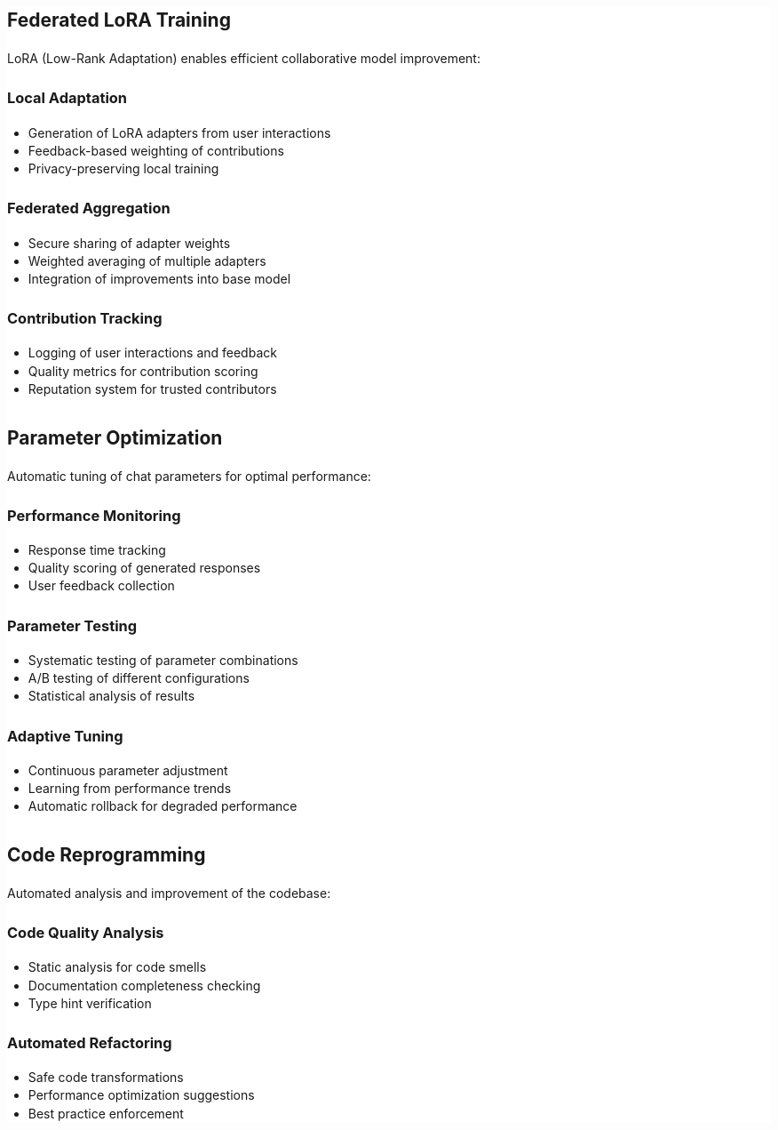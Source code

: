 ## Federated LoRA Training

LoRA (Low-Rank Adaptation) enables efficient collaborative model improvement:

### Local Adaptation
- Generation of LoRA adapters from user interactions
- Feedback-based weighting of contributions
- Privacy-preserving local training

### Federated Aggregation
- Secure sharing of adapter weights
- Weighted averaging of multiple adapters
- Integration of improvements into base model

### Contribution Tracking
- Logging of user interactions and feedback
- Quality metrics for contribution scoring
- Reputation system for trusted contributors

## Parameter Optimization

Automatic tuning of chat parameters for optimal performance:

### Performance Monitoring
- Response time tracking
- Quality scoring of generated responses
- User feedback collection

### Parameter Testing
- Systematic testing of parameter combinations
- A/B testing of different configurations
- Statistical analysis of results

### Adaptive Tuning
- Continuous parameter adjustment
- Learning from performance trends
- Automatic rollback for degraded performance

## Code Reprogramming

Automated analysis and improvement of the codebase:

### Code Quality Analysis
- Static analysis for code smells
- Documentation completeness checking
- Type hint verification

### Automated Refactoring
- Safe code transformations
- Performance optimization suggestions
- Best practice enforcement
